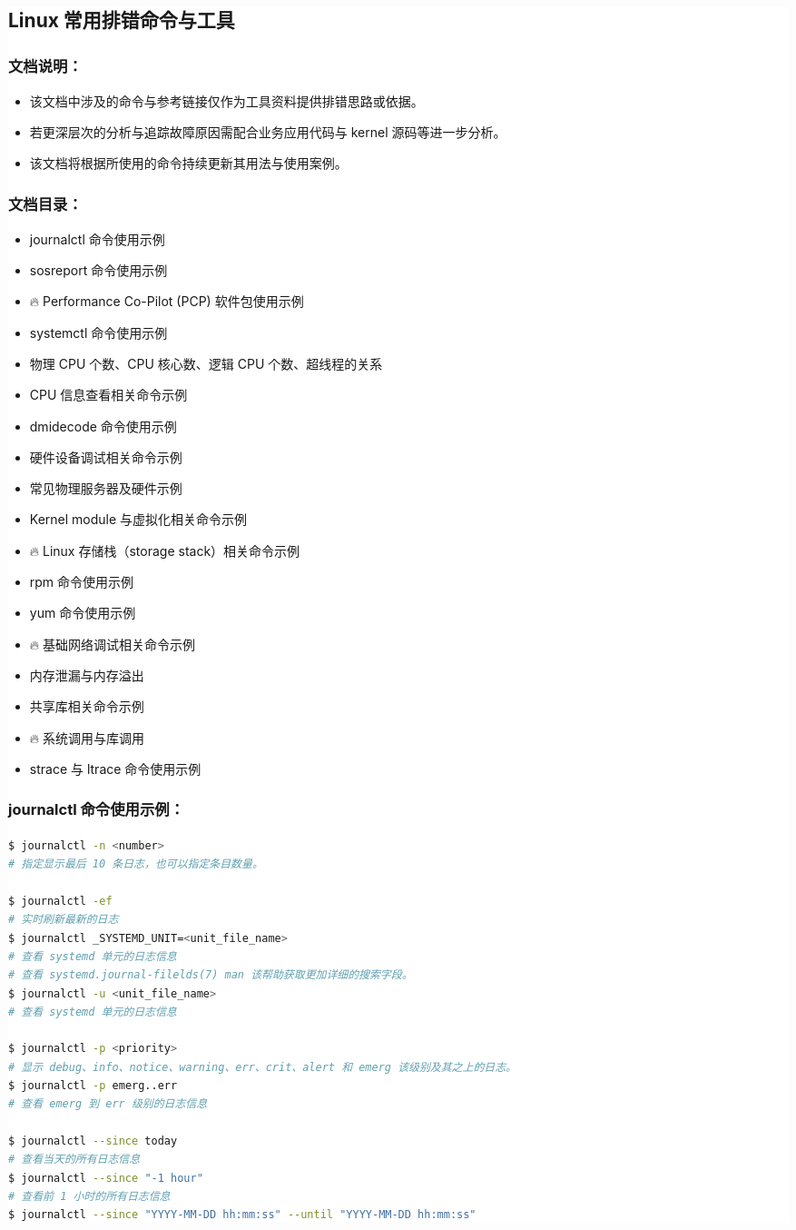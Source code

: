 ## Linux 常用排错命令与工具

### 文档说明：

- 该文档中涉及的命令与参考链接仅作为工具资料提供排错思路或依据。

- 若更深层次的分析与追踪故障原因需配合业务应用代码与 kernel 源码等进一步分析。

- 该文档将根据所使用的命令持续更新其用法与使用案例。

### 文档目录：

- journalctl 命令使用示例

- sosreport 命令使用示例

- 🔥 Performance Co-Pilot (PCP) 软件包使用示例

- systemctl 命令使用示例

- 物理 CPU 个数、CPU 核心数、逻辑 CPU 个数、超线程的关系

- CPU 信息查看相关命令示例

- dmidecode 命令使用示例

- 硬件设备调试相关命令示例

- 常见物理服务器及硬件示例

- Kernel module 与虚拟化相关命令示例

- 🔥 Linux 存储栈（storage stack）相关命令示例

- rpm 命令使用示例

- yum 命令使用示例

- 🔥 基础网络调试相关命令示例

- 内存泄漏与内存溢出

- 共享库相关命令示例

- 🔥 系统调用与库调用

- strace 与 ltrace 命令使用示例

### journalctl 命令使用示例：

```bash
$ journalctl -n <number>
# 指定显示最后 10 条日志，也可以指定条目数量。

$ journalctl -ef
# 实时刷新最新的日志
$ journalctl _SYSTEMD_UNIT=<unit_file_name>
# 查看 systemd 单元的日志信息
# 查看 systemd.journal-filelds(7) man 该帮助获取更加详细的搜索字段。
$ journalctl -u <unit_file_name>
# 查看 systemd 单元的日志信息

$ journalctl -p <priority>
# 显示 debug、info、notice、warning、err、crit、alert 和 emerg 该级别及其之上的日志。
$ journalctl -p emerg..err
# 查看 emerg 到 err 级别的日志信息

$ journalctl --since today
# 查看当天的所有日志信息
$ journalctl --since "-1 hour"
# 查看前 1 小时的所有日志信息
$ journalctl --since "YYYY-MM-DD hh:mm:ss" --until "YYYY-MM-DD hh:mm:ss"
```